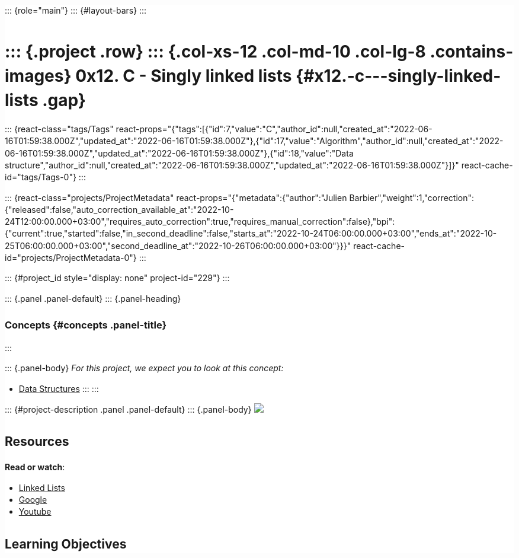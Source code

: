 ::: {role="main"}
::: {#layout-bars}
:::

::: {.project .row}
::: {.col-xs-12 .col-md-10 .col-lg-8 .contains-images}
0x12. C - Singly linked lists {#x12.-c---singly-linked-lists .gap}
=============================

::: {react-class="tags/Tags" react-props="{\"tags\":[{\"id\":7,\"value\":\"C\",\"author_id\":null,\"created_at\":\"2022-06-16T01:59:38.000Z\",\"updated_at\":\"2022-06-16T01:59:38.000Z\"},{\"id\":17,\"value\":\"Algorithm\",\"author_id\":null,\"created_at\":\"2022-06-16T01:59:38.000Z\",\"updated_at\":\"2022-06-16T01:59:38.000Z\"},{\"id\":18,\"value\":\"Data structure\",\"author_id\":null,\"created_at\":\"2022-06-16T01:59:38.000Z\",\"updated_at\":\"2022-06-16T01:59:38.000Z\"}]}" react-cache-id="tags/Tags-0"}
:::

::: {react-class="projects/ProjectMetadata" react-props="{\"metadata\":{\"author\":\"Julien Barbier\",\"weight\":1,\"correction\":{\"released\":false,\"auto_correction_available_at\":\"2022-10-24T12:00:00.000+03:00\",\"requires_auto_correction\":true,\"requires_manual_correction\":false},\"bpi\":{\"current\":true,\"started\":false,\"in_second_deadline\":false,\"starts_at\":\"2022-10-24T06:00:00.000+03:00\",\"ends_at\":\"2022-10-25T06:00:00.000+03:00\",\"second_deadline_at\":\"2022-10-26T06:00:00.000+03:00\"}}}" react-cache-id="projects/ProjectMetadata-0"}
:::

::: {#project_id style="display: none" project-id="229"}
:::

::: {.panel .panel-default}
::: {.panel-heading}
### Concepts {#concepts .panel-title}
:::

::: {.panel-body}
*For this project, we expect you to look at this concept:*

-   [Data Structures](/concepts/120)
:::
:::

::: {#project-description .panel .panel-default}
::: {.panel-body}
![](https://s3.amazonaws.com/intranet-projects-files/holbertonschool-low_level_programming/229/giphy-3.gif)

Resources
---------

**Read or watch**:

-   [Linked Lists](/rltoken/joxg32-tt4lUh8Afgst8tA "Linked Lists")
-   [Google](/rltoken/USaZbNdfcuIFII-K2YPsKQ "Google")
-   [Youtube](/rltoken/epKUCIcoA6XaN1T3Vtr_9w "Youtube")

Learning Objectives
-------------------
